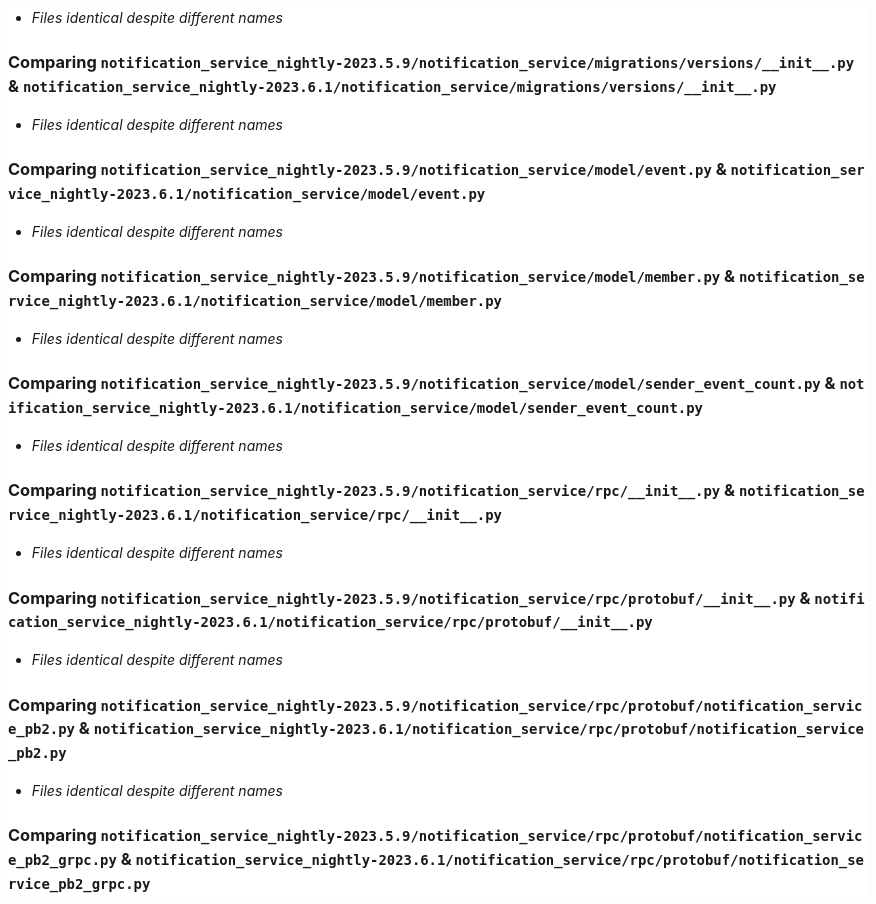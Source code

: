  * *Files identical despite different names*

### Comparing `notification_service_nightly-2023.5.9/notification_service/migrations/versions/__init__.py` & `notification_service_nightly-2023.6.1/notification_service/migrations/versions/__init__.py`

 * *Files identical despite different names*

### Comparing `notification_service_nightly-2023.5.9/notification_service/model/event.py` & `notification_service_nightly-2023.6.1/notification_service/model/event.py`

 * *Files identical despite different names*

### Comparing `notification_service_nightly-2023.5.9/notification_service/model/member.py` & `notification_service_nightly-2023.6.1/notification_service/model/member.py`

 * *Files identical despite different names*

### Comparing `notification_service_nightly-2023.5.9/notification_service/model/sender_event_count.py` & `notification_service_nightly-2023.6.1/notification_service/model/sender_event_count.py`

 * *Files identical despite different names*

### Comparing `notification_service_nightly-2023.5.9/notification_service/rpc/__init__.py` & `notification_service_nightly-2023.6.1/notification_service/rpc/__init__.py`

 * *Files identical despite different names*

### Comparing `notification_service_nightly-2023.5.9/notification_service/rpc/protobuf/__init__.py` & `notification_service_nightly-2023.6.1/notification_service/rpc/protobuf/__init__.py`

 * *Files identical despite different names*

### Comparing `notification_service_nightly-2023.5.9/notification_service/rpc/protobuf/notification_service_pb2.py` & `notification_service_nightly-2023.6.1/notification_service/rpc/protobuf/notification_service_pb2.py`

 * *Files identical despite different names*

### Comparing `notification_service_nightly-2023.5.9/notification_service/rpc/protobuf/notification_service_pb2_grpc.py` & `notification_service_nightly-2023.6.1/notification_service/rpc/protobuf/notification_service_pb2_grpc.py`
